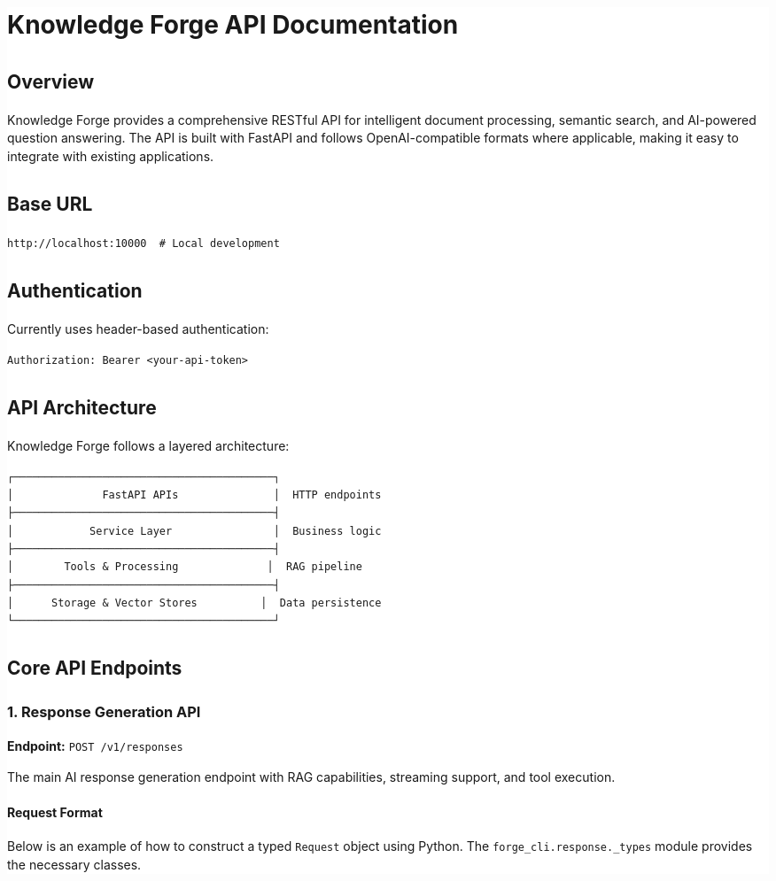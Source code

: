 # Knowledge Forge API Documentation

## Overview

Knowledge Forge provides a comprehensive RESTful API for intelligent document processing, semantic search, and AI-powered question answering. The API is built with FastAPI and follows OpenAI-compatible formats where applicable, making it easy to integrate with existing applications.

## Base URL

```
http://localhost:10000  # Local development
```

## Authentication

Currently uses header-based authentication:
```
Authorization: Bearer <your-api-token>
```

## API Architecture

Knowledge Forge follows a layered architecture:

```
┌─────────────────────────────────────────┐
│              FastAPI APIs               │  HTTP endpoints
├─────────────────────────────────────────┤
│            Service Layer                │  Business logic
├─────────────────────────────────────────┤
│        Tools & Processing              │  RAG pipeline
├─────────────────────────────────────────┤
│      Storage & Vector Stores          │  Data persistence
└─────────────────────────────────────────┘
```

## Core API Endpoints

### 1. Response Generation API

**Endpoint:** `POST /v1/responses`

The main AI response generation endpoint with RAG capabilities, streaming support, and tool execution.

#### Request Format

Below is an example of how to construct a typed `Request` object using Python. The `forge_cli.response._types` module provides the necessary classes.
